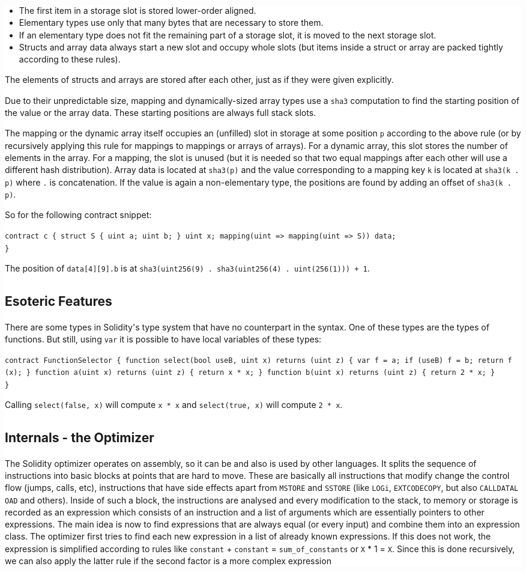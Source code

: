   * The first item in a storage slot is stored lower-order aligned.
  * Elementary types use only that many bytes that are necessary to store them.
  * If an elementary type does not fit the remaining part of a storage slot, it is moved to the next storage slot.
  * Structs and array data always start a new slot and occupy whole slots (but items inside a struct or array are packed tightly according to these rules).

The elements of structs and arrays are stored after each other, just as if
they were given explicitly.

Due to their unpredictable size, mapping and dynamically-sized array types use
a `sha3` computation to find the starting position of the value or the array
data. These starting positions are always full stack slots.

The mapping or the dynamic array itself occupies an (unfilled) slot in storage
at some position `p` according to the above rule (or by recursively applying
this rule for mappings to mappings or arrays of arrays). For a dynamic array,
this slot stores the number of elements in the array. For a mapping, the slot
is unused (but it is needed so that two equal mappings after each other will
use a different hash distribution). Array data is located at `sha3(p)` and the
value corresponding to a mapping key `k` is located at `sha3(k . p)` where `.`
is concatenation. If the value is again a non-elementary type, the positions
are found by adding an offset of `sha3(k . p)`.

So for the following contract snippet:

    
    
    contract c { struct S { uint a; uint b; } uint x; mapping(uint => mapping(uint => S)) data;
    }
    

The position of `data[4][9].b` is at `sha3(uint256(9) . sha3(uint256(4) .
uint(256(1))) + 1`.

## Esoteric Features

There are some types in Solidity's type system that have no counterpart in the
syntax. One of these types are the types of functions. But still, using `var`
it is possible to have local variables of these types:

    
    
    contract FunctionSelector { function select(bool useB, uint x) returns (uint z) { var f = a; if (useB) f = b; return f(x); } function a(uint x) returns (uint z) { return x * x; } function b(uint x) returns (uint z) { return 2 * x; }
    }
    

Calling `select(false, x)` will compute `x * x` and `select(true, x)` will
compute `2 * x`.

## Internals - the Optimizer

The Solidity optimizer operates on assembly, so it can be and also is used by
other languages. It splits the sequence of instructions into basic blocks at
points that are hard to move. These are basically all instructions that modify
change the control flow (jumps, calls, etc), instructions that have side
effects apart from `MSTORE` and `SSTORE` (like `LOGi`, `EXTCODECOPY`, but also
`CALLDATALOAD` and others). Inside of such a block, the instructions are
analysed and every modification to the stack, to memory or storage is recorded
as an expression which consists of an instruction and a list of arguments
which are essentially pointers to other expressions. The main idea is now to
find expressions that are always equal (or every input) and combine them into
an expression class. The optimizer first tries to find each new expression in
a list of already known expressions. If this does not work, the expression is
simplified according to rules like `constant` \+ `constant` =
`sum_of_constants` or `X` * 1 = `X`. Since this is done recursively, we can
also apply the latter rule if the second factor is a more complex expression